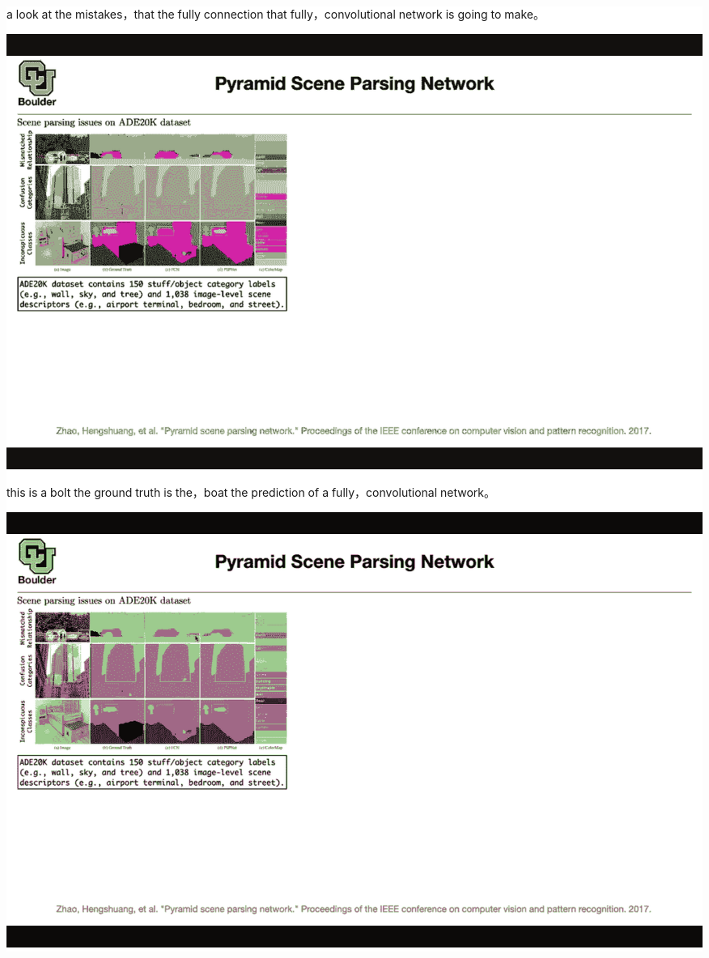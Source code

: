 a look at the mistakes，that the fully connection that fully，convolutional network is going to make。



![](img/0fe36ce64326eea289a3012a7b2cca5b_18.png)

this is a bolt the ground truth is the，boat the prediction of a fully，convolutional network。



![](img/0fe36ce64326eea289a3012a7b2cca5b_20.png)
